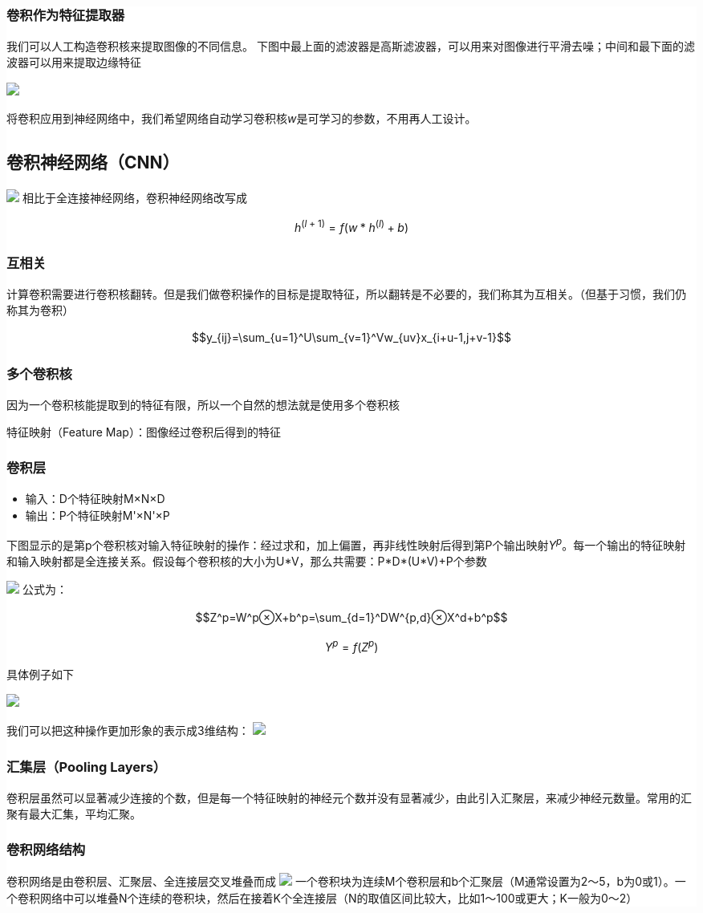 ### 卷积作为特征提取器
我们可以人工构造卷积核来提取图像的不同信息。
下图中最上面的滤波器是高斯滤波器，可以用来对图像进行平滑去噪；中间和最下面的滤波器可以用来提取边缘特征

![](https://gitee.com/feynmanrp/img/raw/master/img/20211230164101.png)

将卷积应用到神经网络中，我们希望网络自动学习卷积核$w$是可学习的参数，不用再人工设计。

## 卷积神经网络（CNN）
![](https://gitee.com/feynmanrp/img/raw/master/img/20211230165430.png)
相比于全连接神经网络，卷积神经网络改写成

$$h^{(l+1)}=f(w*h^{(l)}+b)$$

### 互相关

计算卷积需要进行卷积核翻转。但是我们做卷积操作的目标是提取特征，所以翻转是不必要的，我们称其为互相关。（但基于习惯，我们仍称其为卷积）

$$y_{ij}=\sum_{u=1}^U\sum_{v=1}^Vw_{uv}x_{i+u-1,j+v-1}$$

### 多个卷积核
因为一个卷积核能提取到的特征有限，所以一个自然的想法就是使用多个卷积核

特征映射（Feature Map）：图像经过卷积后得到的特征

### 卷积层
- 输入：D个特征映射M×N×D
- 输出：P个特征映射M'×N'×P

下图显示的是第p个卷积核对输入特征映射的操作：经过求和，加上偏置，再非线性映射后得到第P个输出映射$Y^p$。每一个输出的特征映射和输入映射都是全连接关系。假设每个卷积核的大小为U\*V，那么共需要：P\*D\*(U\*V)+P个参数

![](https://gitee.com/feynmanrp/img/raw/master/img/20211230192750.png)
公式为：

$$Z^p=W^p⊗X+b^p=\sum_{d=1}^DW^{p,d}⊗X^d+b^p$$

$$Y^p=f(Z^p)$$

具体例子如下

![](https://gitee.com/feynmanrp/img/raw/master/img/20211230194700.png)

我们可以把这种操作更加形象的表示成3维结构：
![](https://gitee.com/feynmanrp/img/raw/master/img/20211230194959.png)

### 汇集层（Pooling Layers）
卷积层虽然可以显著减少连接的个数，但是每一个特征映射的神经元个数并没有显著减少，由此引入汇聚层，来减少神经元数量。常用的汇聚有最大汇集，平均汇聚。

### 卷积网络结构
卷积网络是由卷积层、汇聚层、全连接层交叉堆叠而成
![](https://gitee.com/feynmanrp/img/raw/master/img/20211230215204.png)
一个卷积块为连续M个卷积层和b个汇聚层（M通常设置为2～5，b为0或1）。一个卷积网络中可以堆叠N个连续的卷积块，然后在接着K个全连接层（N的取值区间比较大，比如1～100或更大；K一般为0～2）
